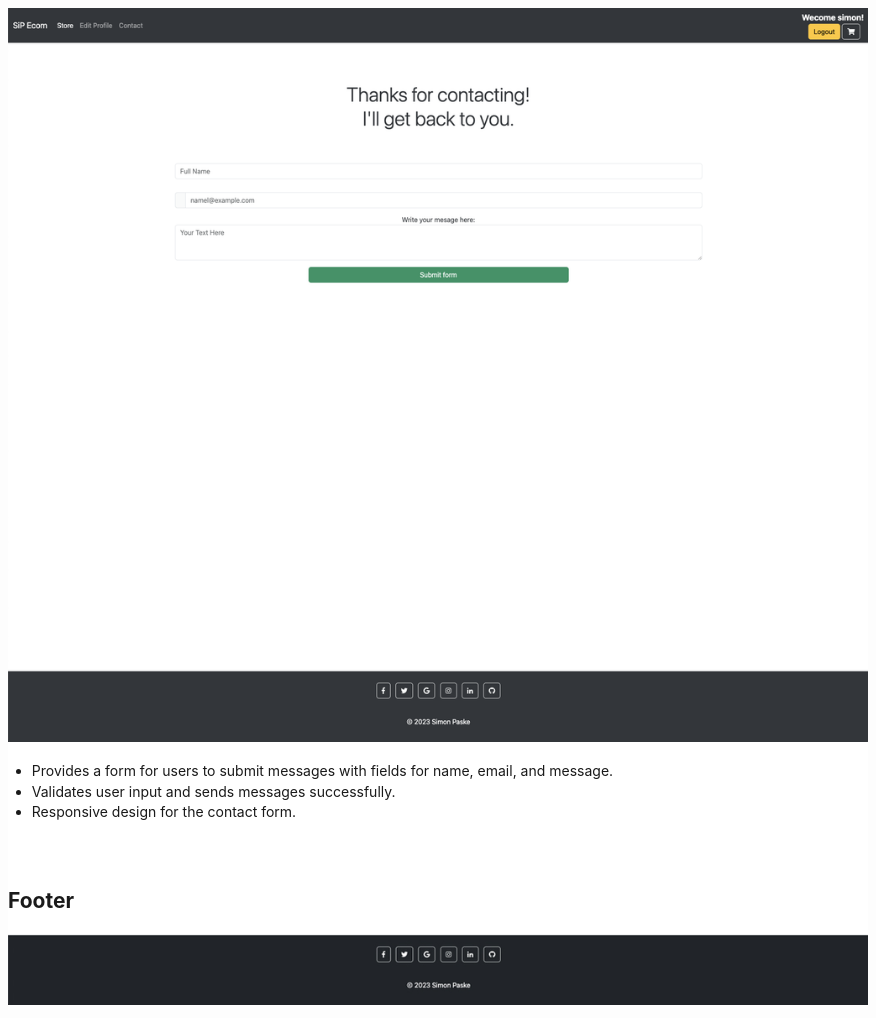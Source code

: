 ![contact](docs/images/screenshots/desktop/contact.png)

- Provides a form for users to submit messages with fields for name, email, and message.
- Validates user input and sends messages successfully.
- Responsive design for the contact form.

<br>

## Footer

![footer](docs/images/screenshots/desktop/footer.jpg)
